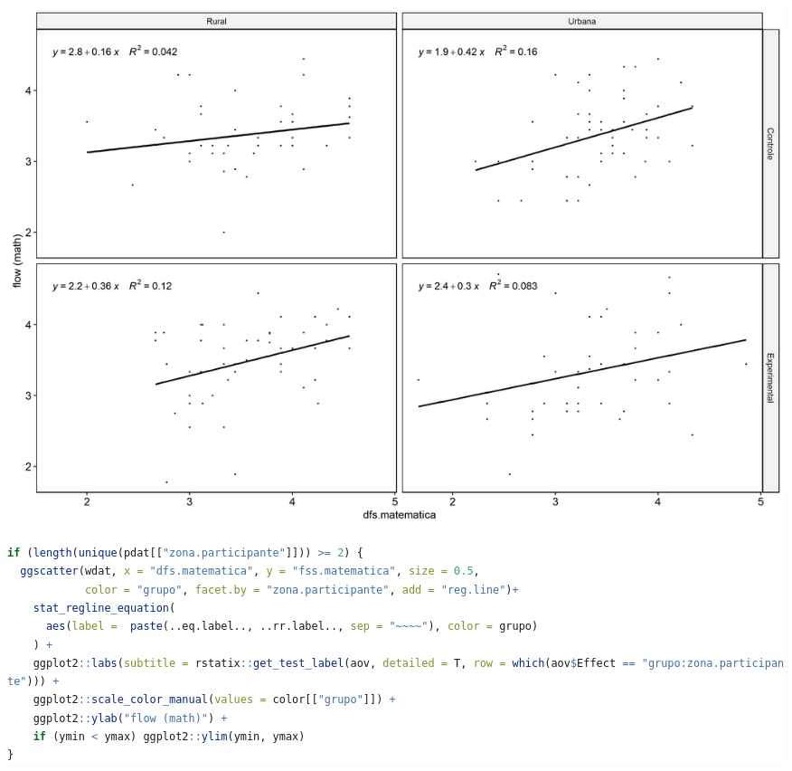 ![](aov-wordgen-flow.math_files/figure-gfm/unnamed-chunk-72-1.png)

``` r
if (length(unique(pdat[["zona.participante"]])) >= 2) {
  ggscatter(wdat, x = "dfs.matematica", y = "fss.matematica", size = 0.5,
            color = "grupo", facet.by = "zona.participante", add = "reg.line")+
    stat_regline_equation(
      aes(label =  paste(..eq.label.., ..rr.label.., sep = "~~~~"), color = grupo)
    ) +
    ggplot2::labs(subtitle = rstatix::get_test_label(aov, detailed = T, row = which(aov$Effect == "grupo:zona.participante"))) +
    ggplot2::scale_color_manual(values = color[["grupo"]]) +
    ggplot2::ylab("flow (math)") +
    if (ymin < ymax) ggplot2::ylim(ymin, ymax)
}
```
